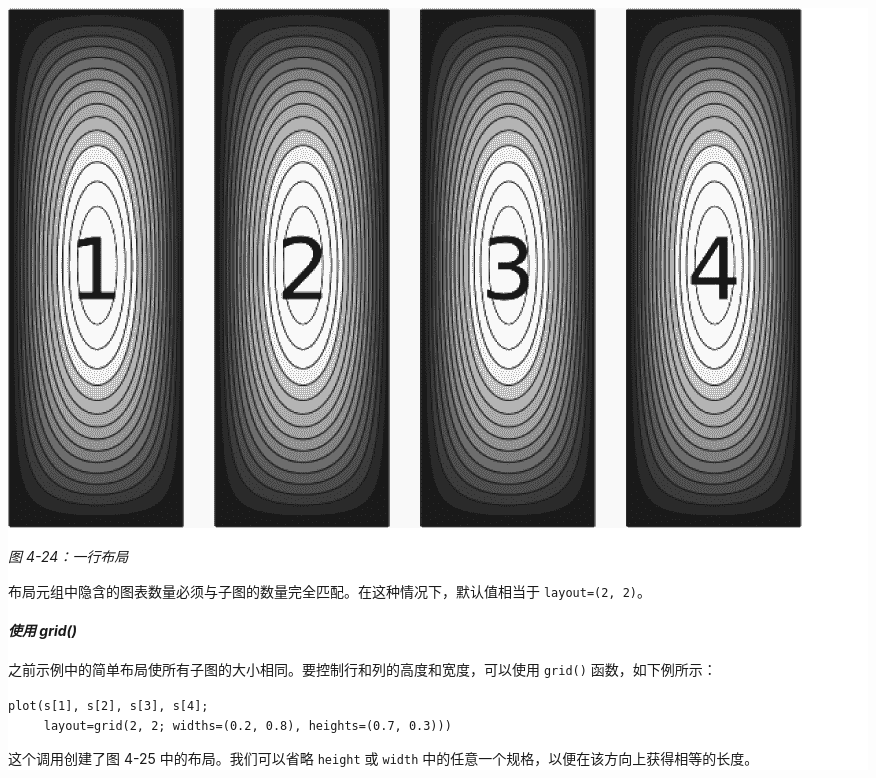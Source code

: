 ![Image](img/ch04fig24.jpg)

*图 4-24：一行布局*

布局元组中隐含的图表数量必须与子图的数量完全匹配。在这种情况下，默认值相当于 `layout=(2, 2)`。

#### ***使用 grid()***

之前示例中的简单布局使所有子图的大小相同。要控制行和列的高度和宽度，可以使用 `grid()` 函数，如下例所示：

```
plot(s[1], s[2], s[3], s[4];
     layout=grid(2, 2; widths=(0.2, 0.8), heights=(0.7, 0.3)))
```

这个调用创建了图 4-25 中的布局。我们可以省略 `height` 或 `width` 中的任意一个规格，以便在该方向上获得相等的长度。
